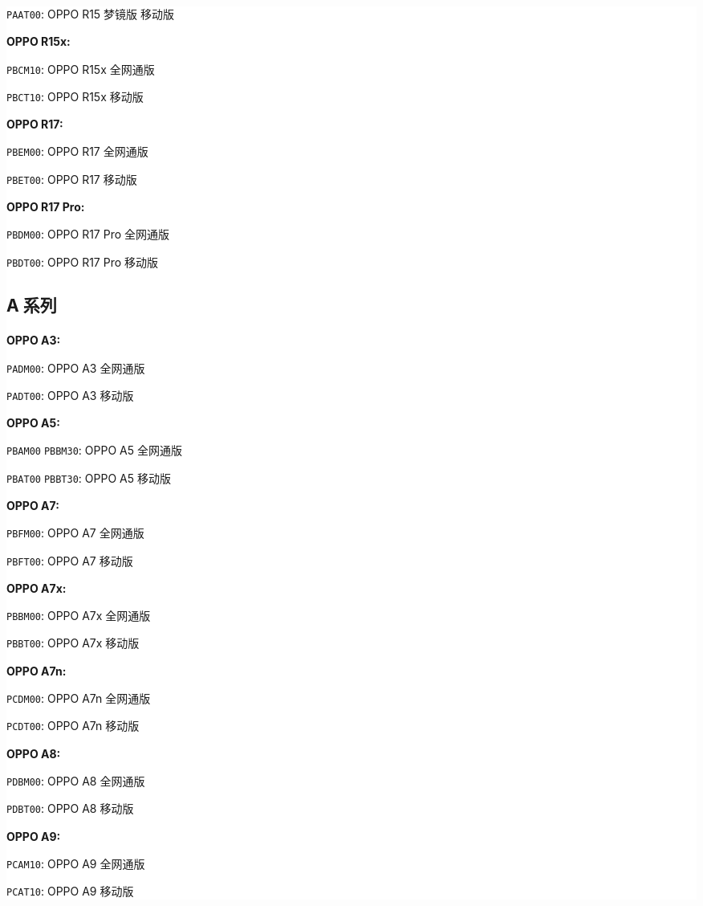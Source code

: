 `PAAT00`: OPPO R15 梦镜版 移动版

**OPPO R15x:**

`PBCM10`: OPPO R15x 全网通版

`PBCT10`: OPPO R15x 移动版

**OPPO R17:**

`PBEM00`: OPPO R17 全网通版

`PBET00`: OPPO R17 移动版

**OPPO R17 Pro:**

`PBDM00`: OPPO R17 Pro 全网通版

`PBDT00`: OPPO R17 Pro 移动版

## A 系列

**OPPO A3:**

`PADM00`: OPPO A3 全网通版

`PADT00`: OPPO A3 移动版

**OPPO A5:**

`PBAM00` `PBBM30`: OPPO A5 全网通版

`PBAT00` `PBBT30`: OPPO A5 移动版

**OPPO A7:**

`PBFM00`: OPPO A7 全网通版

`PBFT00`: OPPO A7 移动版

**OPPO A7x:**

`PBBM00`: OPPO A7x 全网通版

`PBBT00`: OPPO A7x 移动版

**OPPO A7n:**

`PCDM00`: OPPO A7n 全网通版

`PCDT00`: OPPO A7n 移动版

**OPPO A8:**

`PDBM00`: OPPO A8 全网通版

`PDBT00`: OPPO A8 移动版

**OPPO A9:**

`PCAM10`: OPPO A9 全网通版

`PCAT10`: OPPO A9 移动版
